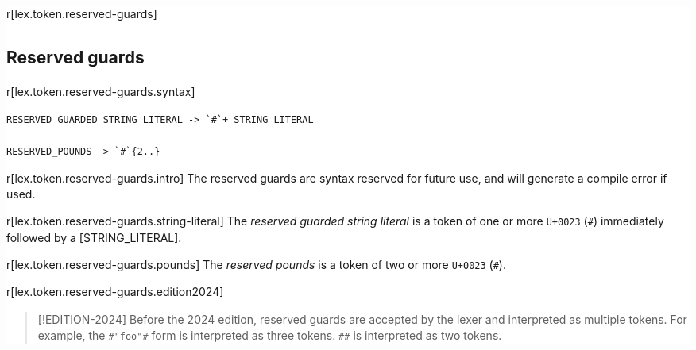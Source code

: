
r[lex.token.reserved-guards]
## Reserved guards

r[lex.token.reserved-guards.syntax]
```grammar,lexer
RESERVED_GUARDED_STRING_LITERAL -> `#`+ STRING_LITERAL

RESERVED_POUNDS -> `#`{2..}
```

r[lex.token.reserved-guards.intro]
The reserved guards are syntax reserved for future use, and will generate a compile error if used.

r[lex.token.reserved-guards.string-literal]
The *reserved guarded string literal* is a token of one or more `U+0023` (`#`) immediately followed by a [STRING_LITERAL].

r[lex.token.reserved-guards.pounds]
The *reserved pounds* is a token of two or more `U+0023` (`#`).

r[lex.token.reserved-guards.edition2024]
> [!EDITION-2024]
> Before the 2024 edition, reserved guards are accepted by the lexer and interpreted as multiple tokens. For example, the `#"foo"#` form is interpreted as three tokens. `##` is interpreted as two tokens.

[Inferred types]: types/inferred.md
[Range patterns]: patterns.md#range-patterns
[Reference patterns]: patterns.md#reference-patterns
[Subpattern binding]: patterns.md#identifier-patterns
[Wildcard patterns]: patterns.md#wildcard-pattern
[arith]: expressions/operator-expr.md#arithmetic-and-logical-binary-operators
[array types]: types/array.md
[assignment]: expressions/operator-expr.md#assignment-expressions
[attributes]: attributes.md
[borrow]: expressions/operator-expr.md#borrow-operators
[closures]: expressions/closure-expr.md
[comparison]: expressions/operator-expr.md#comparison-operators
[compound]: expressions/operator-expr.md#compound-assignment-expressions
[constants]: items/constant-items.md
[dereference]: expressions/operator-expr.md#the-dereference-operator
[destructuring assignment]: expressions/underscore-expr.md
[extern crates]: items/extern-crates.md
[extern]: items/external-blocks.md
[field]: expressions/field-expr.md
[Floating-point literal expressions]: expressions/literal-expr.md#floating-point-literal-expressions
[floating-point types]: types/numeric.md#floating-point-types
[function pointer type]: types/function-pointer.md
[functions]: items/functions.md
[generics]: items/generics.md
[identifier]: identifiers.md
[if let]: expressions/if-expr.md#if-let-patterns
[Integer literal expressions]: expressions/literal-expr.md#integer-literal-expressions
[keywords]: keywords.md
[lazy-bool]: expressions/operator-expr.md#lazy-boolean-operators
[literal expressions]: expressions/literal-expr.md
[loop labels]: expressions/loop-expr.md
[macros]: macros-by-example.md
[match]: expressions/match-expr.md
[negation]: expressions/operator-expr.md#negation-operators
[negative impls]: items/implementations.md
[never type]: types/never.md
[numeric types]: types/numeric.md
[paths]: paths.md
[patterns]: patterns.md
[placeholder lifetime]: lifetime-elision.md
[question]: expressions/operator-expr.md#the-try-propagation-expression
[range]: expressions/range-expr.md
[rangepat]: patterns.md#range-patterns
[raw pointers]: types/pointer.md#raw-pointers-const-and-mut
[references]: types/pointer.md
[sized]: trait-bounds.md#sized
[String continuation escapes]: expressions/literal-expr.md#string-continuation-escapes
[struct expressions]: expressions/struct-expr.md
[trait bounds]: trait-bounds.md
[tuple index]: expressions/tuple-expr.md#tuple-indexing-expressions
[tuple structs]: items/structs.md
[tuple variants]: items/enumerations.md
[tuples]: types/tuple.md
[unary minus operator]: expressions/operator-expr.md#negation-operators
[use declarations]: items/use-declarations.md
[use wildcards]: items/use-declarations.md
[while let]: expressions/loop-expr.md#while-let-patterns


[string table production]: notation.md#string-table-productions
[^nsets]: The number of `#`s on each side of the same literal must be equivalent.
[^nl]: All number literals allow `_` as a visual separator: `1_234.0E+18f64`
[CStr]: core::ffi::CStr